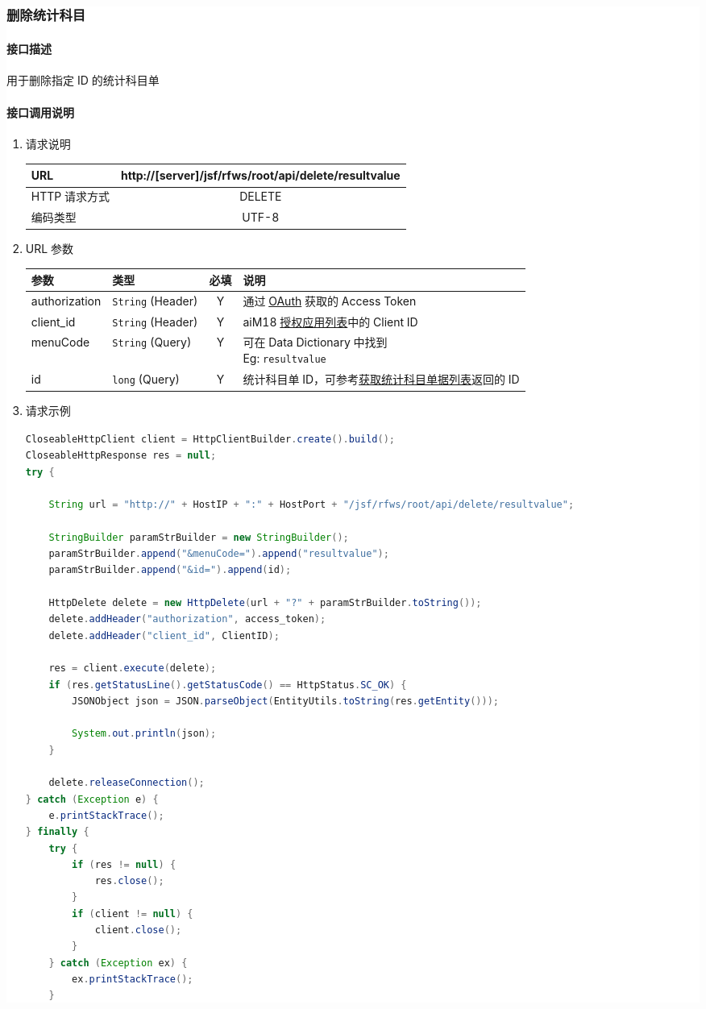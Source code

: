 ### 删除统计科目

#### 接口描述

用于删除指定 ID 的统计科目单

#### 接口调用说明

1. 请求说明

   | URL       | http://[server]/jsf/rfws/root/api/delete/resultvalue |
   | --------- | :--------------------------------------: |
   | HTTP 请求方式 |                  DELETE                  |
   | 编码类型      |                  UTF-8                   |

2. URL 参数

   | 参数            | 类型                |  必填  | 说明                                       |
   | ------------- | ----------------- | :--: | ---------------------------------------- |
   | authorization | `String` (Header) |  Y   | 通过 [OAuth](/pages/dj9873/#获取访问令牌) 获取的 Access Token |
   | client_id     | `String` (Header) |  Y   | aiM18 [授权应用列表](/pages/dj9873/#注册应用程序)中的 Client ID |
   | menuCode      | `String` (Query)  |  Y   | 可在 Data Dictionary 中找到 <br/>Eg: `resultvalue` |
   | id            | `long` (Query)    |  Y   | 统计科目单 ID，可参考[获取统计科目单据列表](#获取统计科目单据列表)返回的 ID |

3. 请求示例

   ```java
   CloseableHttpClient client = HttpClientBuilder.create().build();
   CloseableHttpResponse res = null;
   try {

       String url = "http://" + HostIP + ":" + HostPort + "/jsf/rfws/root/api/delete/resultvalue";

       StringBuilder paramStrBuilder = new StringBuilder();
       paramStrBuilder.append("&menuCode=").append("resultvalue");
       paramStrBuilder.append("&id=").append(id);

       HttpDelete delete = new HttpDelete(url + "?" + paramStrBuilder.toString());
       delete.addHeader("authorization", access_token);
       delete.addHeader("client_id", ClientID);

       res = client.execute(delete);
       if (res.getStatusLine().getStatusCode() == HttpStatus.SC_OK) {
           JSONObject json = JSON.parseObject(EntityUtils.toString(res.getEntity()));

           System.out.println(json);
       }

       delete.releaseConnection();
   } catch (Exception e) {
       e.printStackTrace();
   } finally {
       try {
           if (res != null) {
               res.close();
           }
           if (client != null) {
               client.close();
           }
       } catch (Exception ex) {
           ex.printStackTrace();
       }
   ```